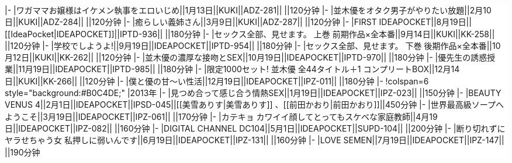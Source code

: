 |-
|ワガママお嬢様はイケメン執事をエロいじめ||1月13日||KUKI||ADZ-281|| ||120分钟
|-
|並木優をオタク男子がやりたい放題||2月10日||KUKI||ADZ-284|| ||120分钟
|-
|癒らしい義姉さん||3月9日||KUKI||ADZ-287|| ||120分钟
|-
|FIRST IDEAPOCKET||8月19日||[[IdeaPocket|IDEAPOCKET]]||IPTD-936|| ||180分钟
|-
|セックス全部、見せます。 上巻 前期作品×全本番||9月14日||KUKI||KK-258|| ||120分钟
|-
|学校でしようよ!||9月19日||IDEAPOCKET||IPTD-954|| ||180分钟
|-
|セックス全部、見せます。 下巻 後期作品×全本番||10月12日||KUKI||KK-262|| ||120分钟
|-
|並木優の濃厚な接吻とSEX||10月19日||IDEAPOCKET||IPTD-970|| ||180分钟
|-
|優先生の誘惑授業||11月19日||IDEAPOCKET||IPTD-985|| ||180分钟
|-
|限定1000セット! 並木優 全44タイトル＋1 コンプリートBOX||12月14日||KUKI||KK-266|| ||120分钟
|-
|僕と優の甘～い性活||12月19日||IDEAPOCKET||IPZ-011|| ||180分钟
|-
!colspan=6 style="background:#B0C4DE;" |2013年
|-
|見つめ合って感じ合う情熱SEX||1月19日||IDEAPOCKET||IPZ-023|| ||150分钟
|-
|BEAUTY VENUS 4||2月1日||IDEAPOCKET||IPSD-045||[[美雪ありす|美雪ありす]] 、[[前田かおり|前田かおり]]||450分钟
|-
|世界最高級ソープへようこそ||3月19日||IDEAPOCKET||IPZ-061|| ||170分钟
|-
|カテキョ カワイイ顔してとってもスケベな家庭教師||4月19日||IDEAPOCKET||IPZ-082|| ||160分钟
|-
|DIGITAL CHANNEL DC104||5月1日||IDEAPOCKET||SUPD-104|| ||200分钟
|-
|断り切れずにヤラせちゃう女 私押しに弱いんです||6月19日||IDEAPOCKET||IPZ-131|| ||160分钟
|-
|LOVE SEMEN||7月19日||IDEAPOCKET||IPZ-147|| ||190分钟